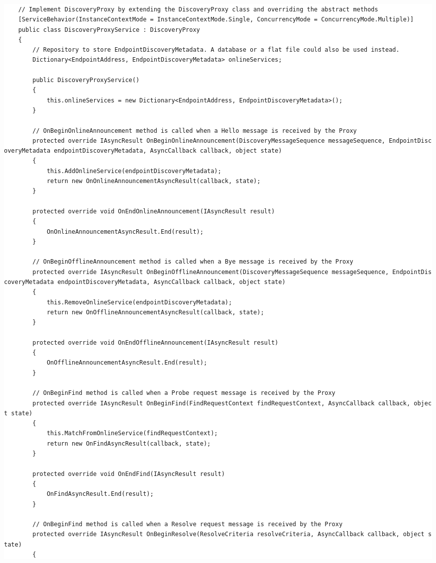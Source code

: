 ```  
    // Implement DiscoveryProxy by extending the DiscoveryProxy class and overriding the abstract methods  
    [ServiceBehavior(InstanceContextMode = InstanceContextMode.Single, ConcurrencyMode = ConcurrencyMode.Multiple)]  
    public class DiscoveryProxyService : DiscoveryProxy  
    {  
        // Repository to store EndpointDiscoveryMetadata. A database or a flat file could also be used instead.  
        Dictionary<EndpointAddress, EndpointDiscoveryMetadata> onlineServices;  
  
        public DiscoveryProxyService()  
        {  
            this.onlineServices = new Dictionary<EndpointAddress, EndpointDiscoveryMetadata>();  
        }  
  
        // OnBeginOnlineAnnouncement method is called when a Hello message is received by the Proxy  
        protected override IAsyncResult OnBeginOnlineAnnouncement(DiscoveryMessageSequence messageSequence, EndpointDiscoveryMetadata endpointDiscoveryMetadata, AsyncCallback callback, object state)  
        {          
            this.AddOnlineService(endpointDiscoveryMetadata);  
            return new OnOnlineAnnouncementAsyncResult(callback, state);  
        }  
  
        protected override void OnEndOnlineAnnouncement(IAsyncResult result)  
        {  
            OnOnlineAnnouncementAsyncResult.End(result);  
        }  
  
        // OnBeginOfflineAnnouncement method is called when a Bye message is received by the Proxy  
        protected override IAsyncResult OnBeginOfflineAnnouncement(DiscoveryMessageSequence messageSequence, EndpointDiscoveryMetadata endpointDiscoveryMetadata, AsyncCallback callback, object state)  
        {  
            this.RemoveOnlineService(endpointDiscoveryMetadata);  
            return new OnOfflineAnnouncementAsyncResult(callback, state);  
        }  
  
        protected override void OnEndOfflineAnnouncement(IAsyncResult result)  
        {  
            OnOfflineAnnouncementAsyncResult.End(result);  
        }  
  
        // OnBeginFind method is called when a Probe request message is received by the Proxy  
        protected override IAsyncResult OnBeginFind(FindRequestContext findRequestContext, AsyncCallback callback, object state)  
        {  
            this.MatchFromOnlineService(findRequestContext);  
            return new OnFindAsyncResult(callback, state);  
        }  
  
        protected override void OnEndFind(IAsyncResult result)  
        {  
            OnFindAsyncResult.End(result);  
        }  
  
        // OnBeginFind method is called when a Resolve request message is received by the Proxy  
        protected override IAsyncResult OnBeginResolve(ResolveCriteria resolveCriteria, AsyncCallback callback, object state)  
        {  
```